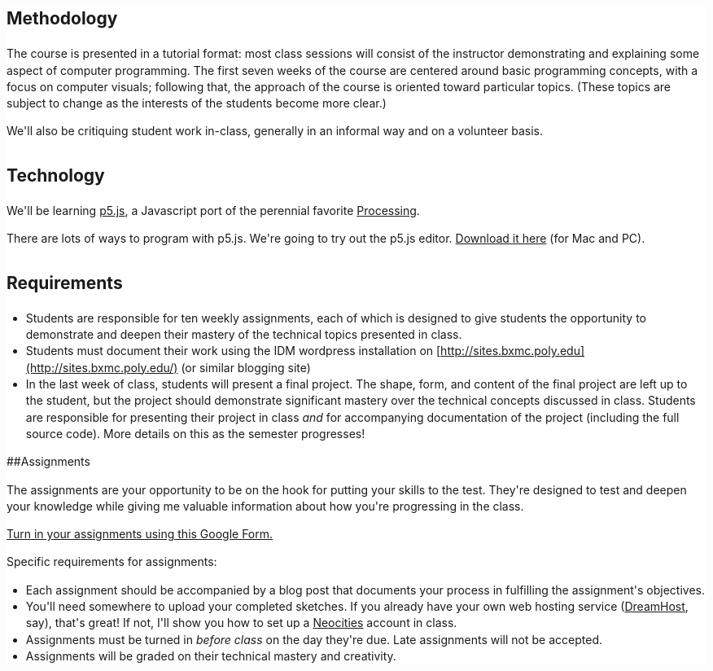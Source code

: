 ## Methodology

The course is presented in a tutorial format: most class sessions will consist
of the instructor demonstrating and explaining some aspect of computer
programming. The first seven weeks of the course are centered around basic
programming concepts, with a focus on computer visuals; following that, the
approach of the course is oriented toward particular topics. (These topics are
subject to change as the interests of the students become more clear.)

We'll also be critiquing student work in-class, generally in an informal way
and on a volunteer basis.

## Technology

We'll be learning [p5.js](http://p5js.org/), a Javascript port of the perennial
favorite [Processing](https://processing.org/).

There are lots of ways to program with p5.js. We're going to try out the p5.js
editor. [Download it here](http://p5js.org/download/#editor) (for Mac and PC).

## Requirements

* Students are responsible for ten weekly assignments, each of which is
  designed to give students the opportunity to demonstrate and deepen their
  mastery of the technical topics presented in class.
* Students must document their work using the IDM wordpress installation on
  [http://sites.bxmc.poly.edu](http://sites.bxmc.poly.edu/) (or similar
  blogging site)
* In the last week of class, students will present a final project. The shape, 
  form, and content of the final project are left up to the student, but the
  project should demonstrate significant mastery over the technical concepts
  discussed in class. Students are responsible for presenting their project in
  class *and* for accompanying documentation of the project (including the
  full source code). More details on this as the semester progresses!

##Assignments

The assignments are your opportunity to be on the hook for putting your skills
to the test. They're designed to test and deepen your knowledge while giving me
valuable information about how you're progressing in the class.

[Turn in your assignments using this Google
Form.](https://docs.google.com/forms/d/1jEqJ5a88ZY_GI-7bbdJihJbTv2rnjYCTCHAwc3ZQmR8/viewform?usp=send_form)

Specific requirements for assignments:

* Each assignment should be accompanied by a blog post that documents your
  process in fulfilling the assignment's objectives.
* You'll need somewhere to upload your completed sketches. If you already have
  your own web hosting service ([DreamHost](https://www.dreamhost.com/), say),
  that's great! If not, I'll show you how to set up a
  [Neocities](https://neocities.org/) account in class.
* Assignments must be turned in *before class* on the day they're due. Late
  assignments will not be accepted.
* Assignments will be graded on their technical mastery and creativity.
